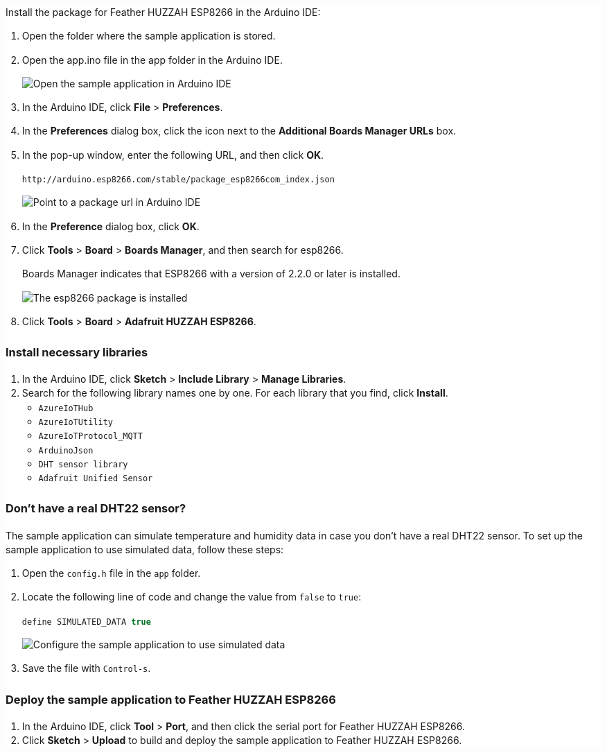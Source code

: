 Install the package for Feather HUZZAH ESP8266 in the Arduino IDE:

1. Open the folder where the sample application is stored.
1. Open the app.ino file in the app folder in the Arduino IDE.

   ![Open the sample application in Arduino IDE](media/iot-hub-arduino-huzzah-esp8266-get-started/10_arduino-ide-open-sample-app.png)

1. In the Arduino IDE, click **File** > **Preferences**.
1. In the **Preferences** dialog box, click the icon next to the **Additional Boards Manager URLs** box.
1. In the pop-up window, enter the following URL, and then click **OK**.

   `http://arduino.esp8266.com/stable/package_esp8266com_index.json`

   ![Point to a package url in Arduino IDE](media/iot-hub-arduino-huzzah-esp8266-get-started/11_arduino-ide-package-url.png)

1. In the **Preference** dialog box, click **OK**.
1. Click **Tools** > **Board** > **Boards Manager**, and then search for esp8266.

   Boards Manager indicates that ESP8266 with a version of 2.2.0 or later is installed.

   ![The esp8266 package is installed](media/iot-hub-arduino-huzzah-esp8266-get-started/12_arduino-ide-esp8266-installed.png)

1. Click **Tools** > **Board** > **Adafruit HUZZAH ESP8266**.

### Install necessary libraries

1. In the Arduino IDE, click **Sketch** > **Include Library** > **Manage Libraries**.
1. Search for the following library names one by one. For each  library that you find, click **Install**.
   * `AzureIoTHub`
   * `AzureIoTUtility`
   * `AzureIoTProtocol_MQTT`
   * `ArduinoJson`
   * `DHT sensor library`
   * `Adafruit Unified Sensor`

### Don’t have a real DHT22 sensor?

The sample application can simulate temperature and humidity data in case you don’t have a real DHT22 sensor. To set up the sample application to use simulated data, follow these steps:

1. Open the `config.h` file in the `app` folder.
1. Locate the following line of code and change the value from `false` to `true`:
   ```c
   define SIMULATED_DATA true
   ```
   ![Configure the sample application to use simulated data](media/iot-hub-arduino-huzzah-esp8266-get-started/13_arduino-ide-configure-app-use-simulated-data.png)

1. Save the file with `Control-s`.

### Deploy the sample application to Feather HUZZAH ESP8266

1. In the Arduino IDE, click **Tool** > **Port**, and then click the serial port for Feather HUZZAH ESP8266.
1. Click **Sketch** > **Upload** to build and deploy the sample application to Feather HUZZAH ESP8266.
